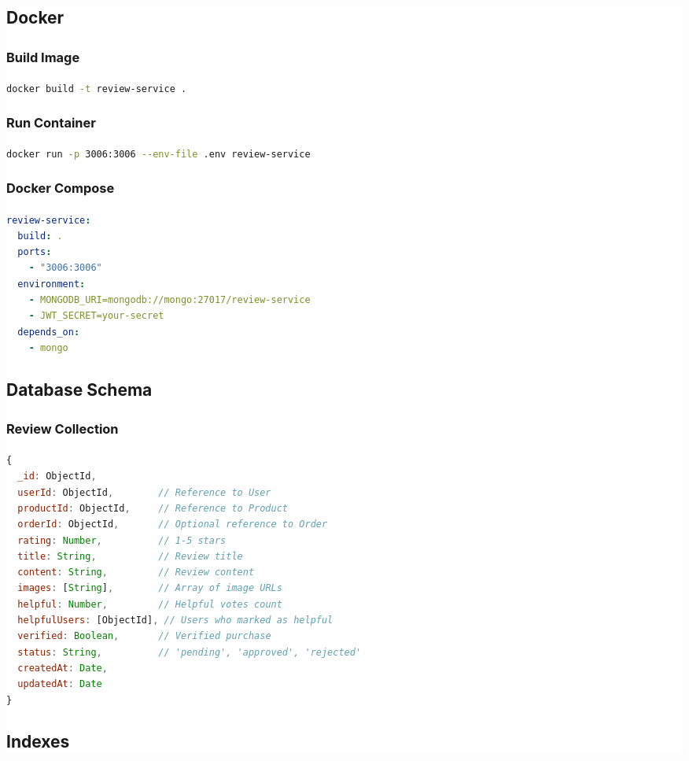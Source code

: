 ## Docker

### Build Image
```bash
docker build -t review-service .
```

### Run Container
```bash
docker run -p 3006:3006 --env-file .env review-service
```

### Docker Compose
```yaml
review-service:
  build: .
  ports:
    - "3006:3006"
  environment:
    - MONGODB_URI=mongodb://mongo:27017/review-service
    - JWT_SECRET=your-secret
  depends_on:
    - mongo
```

## Database Schema

### Review Collection

```javascript
{
  _id: ObjectId,
  userId: ObjectId,        // Reference to User
  productId: ObjectId,     // Reference to Product
  orderId: ObjectId,       // Optional reference to Order
  rating: Number,          // 1-5 stars
  title: String,           // Review title
  content: String,         // Review content
  images: [String],        // Array of image URLs
  helpful: Number,         // Helpful votes count
  helpfulUsers: [ObjectId], // Users who marked as helpful
  verified: Boolean,       // Verified purchase
  status: String,          // 'pending', 'approved', 'rejected'
  createdAt: Date,
  updatedAt: Date
}
```

## Indexes
